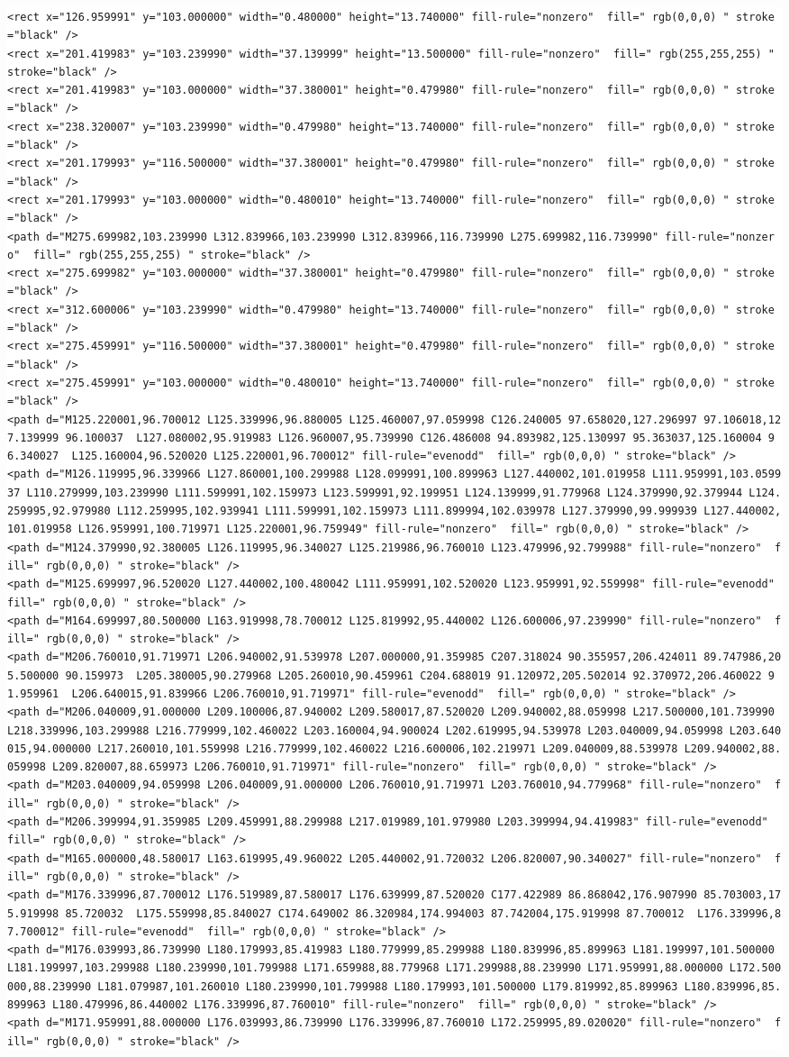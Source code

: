 ```embed
<rect x="126.959991" y="103.000000" width="0.480000" height="13.740000" fill-rule="nonzero"  fill=" rgb(0,0,0) " stroke="black" />
<rect x="201.419983" y="103.239990" width="37.139999" height="13.500000" fill-rule="nonzero"  fill=" rgb(255,255,255) " stroke="black" />
<rect x="201.419983" y="103.000000" width="37.380001" height="0.479980" fill-rule="nonzero"  fill=" rgb(0,0,0) " stroke="black" />
<rect x="238.320007" y="103.239990" width="0.479980" height="13.740000" fill-rule="nonzero"  fill=" rgb(0,0,0) " stroke="black" />
<rect x="201.179993" y="116.500000" width="37.380001" height="0.479980" fill-rule="nonzero"  fill=" rgb(0,0,0) " stroke="black" />
<rect x="201.179993" y="103.000000" width="0.480010" height="13.740000" fill-rule="nonzero"  fill=" rgb(0,0,0) " stroke="black" />
<path d="M275.699982,103.239990 L312.839966,103.239990 L312.839966,116.739990 L275.699982,116.739990" fill-rule="nonzero"  fill=" rgb(255,255,255) " stroke="black" />
<rect x="275.699982" y="103.000000" width="37.380001" height="0.479980" fill-rule="nonzero"  fill=" rgb(0,0,0) " stroke="black" />
<rect x="312.600006" y="103.239990" width="0.479980" height="13.740000" fill-rule="nonzero"  fill=" rgb(0,0,0) " stroke="black" />
<rect x="275.459991" y="116.500000" width="37.380001" height="0.479980" fill-rule="nonzero"  fill=" rgb(0,0,0) " stroke="black" />
<rect x="275.459991" y="103.000000" width="0.480010" height="13.740000" fill-rule="nonzero"  fill=" rgb(0,0,0) " stroke="black" />
<path d="M125.220001,96.700012 L125.339996,96.880005 L125.460007,97.059998 C126.240005 97.658020,127.296997 97.106018,127.139999 96.100037  L127.080002,95.919983 L126.960007,95.739990 C126.486008 94.893982,125.130997 95.363037,125.160004 96.340027  L125.160004,96.520020 L125.220001,96.700012" fill-rule="evenodd"  fill=" rgb(0,0,0) " stroke="black" />
<path d="M126.119995,96.339966 L127.860001,100.299988 L128.099991,100.899963 L127.440002,101.019958 L111.959991,103.059937 L110.279999,103.239990 L111.599991,102.159973 L123.599991,92.199951 L124.139999,91.779968 L124.379990,92.379944 L124.259995,92.979980 L112.259995,102.939941 L111.599991,102.159973 L111.899994,102.039978 L127.379990,99.999939 L127.440002,101.019958 L126.959991,100.719971 L125.220001,96.759949" fill-rule="nonzero"  fill=" rgb(0,0,0) " stroke="black" />
<path d="M124.379990,92.380005 L126.119995,96.340027 L125.219986,96.760010 L123.479996,92.799988" fill-rule="nonzero"  fill=" rgb(0,0,0) " stroke="black" />
<path d="M125.699997,96.520020 L127.440002,100.480042 L111.959991,102.520020 L123.959991,92.559998" fill-rule="evenodd"  fill=" rgb(0,0,0) " stroke="black" />
<path d="M164.699997,80.500000 L163.919998,78.700012 L125.819992,95.440002 L126.600006,97.239990" fill-rule="nonzero"  fill=" rgb(0,0,0) " stroke="black" />
<path d="M206.760010,91.719971 L206.940002,91.539978 L207.000000,91.359985 C207.318024 90.355957,206.424011 89.747986,205.500000 90.159973  L205.380005,90.279968 L205.260010,90.459961 C204.688019 91.120972,205.502014 92.370972,206.460022 91.959961  L206.640015,91.839966 L206.760010,91.719971" fill-rule="evenodd"  fill=" rgb(0,0,0) " stroke="black" />
<path d="M206.040009,91.000000 L209.100006,87.940002 L209.580017,87.520020 L209.940002,88.059998 L217.500000,101.739990 L218.339996,103.299988 L216.779999,102.460022 L203.160004,94.900024 L202.619995,94.539978 L203.040009,94.059998 L203.640015,94.000000 L217.260010,101.559998 L216.779999,102.460022 L216.600006,102.219971 L209.040009,88.539978 L209.940002,88.059998 L209.820007,88.659973 L206.760010,91.719971" fill-rule="nonzero"  fill=" rgb(0,0,0) " stroke="black" />
<path d="M203.040009,94.059998 L206.040009,91.000000 L206.760010,91.719971 L203.760010,94.779968" fill-rule="nonzero"  fill=" rgb(0,0,0) " stroke="black" />
<path d="M206.399994,91.359985 L209.459991,88.299988 L217.019989,101.979980 L203.399994,94.419983" fill-rule="evenodd"  fill=" rgb(0,0,0) " stroke="black" />
<path d="M165.000000,48.580017 L163.619995,49.960022 L205.440002,91.720032 L206.820007,90.340027" fill-rule="nonzero"  fill=" rgb(0,0,0) " stroke="black" />
<path d="M176.339996,87.700012 L176.519989,87.580017 L176.639999,87.520020 C177.422989 86.868042,176.907990 85.703003,175.919998 85.720032  L175.559998,85.840027 C174.649002 86.320984,174.994003 87.742004,175.919998 87.700012  L176.339996,87.700012" fill-rule="evenodd"  fill=" rgb(0,0,0) " stroke="black" />
<path d="M176.039993,86.739990 L180.179993,85.419983 L180.779999,85.299988 L180.839996,85.899963 L181.199997,101.500000 L181.199997,103.299988 L180.239990,101.799988 L171.659988,88.779968 L171.299988,88.239990 L171.959991,88.000000 L172.500000,88.239990 L181.079987,101.260010 L180.239990,101.799988 L180.179993,101.500000 L179.819992,85.899963 L180.839996,85.899963 L180.479996,86.440002 L176.339996,87.760010" fill-rule="nonzero"  fill=" rgb(0,0,0) " stroke="black" />
<path d="M171.959991,88.000000 L176.039993,86.739990 L176.339996,87.760010 L172.259995,89.020020" fill-rule="nonzero"  fill=" rgb(0,0,0) " stroke="black" />
```